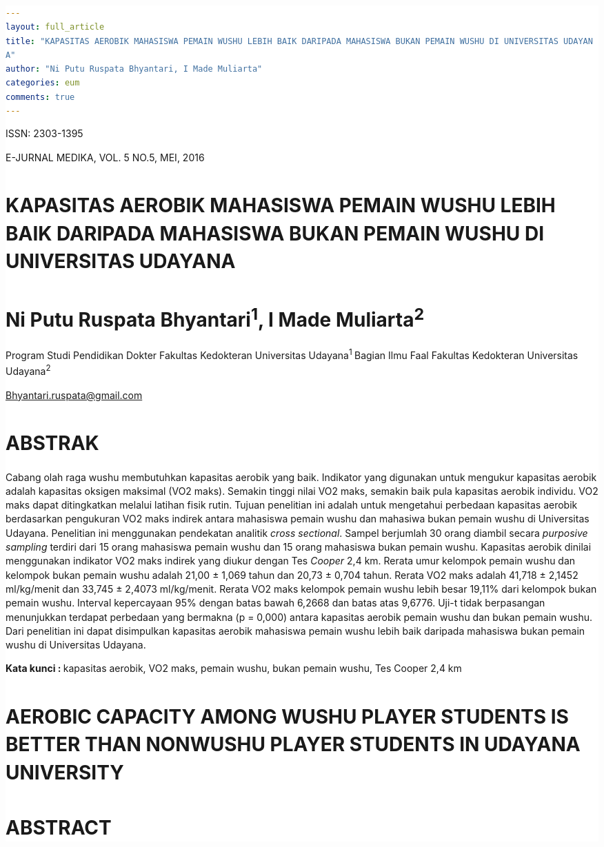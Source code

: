 ```yaml
---
layout: full_article
title: "KAPASITAS AEROBIK MAHASISWA PEMAIN WUSHU LEBIH BAIK DARIPADA MAHASISWA BUKAN PEMAIN WUSHU DI UNIVERSITAS UDAYANA"
author: "Ni Putu Ruspata Bhyantari, I Made Muliarta"
categories: eum
comments: true
---
```


<p><span class="font0">ISSN: 2303-1395</span></p>
<p><span class="font0">E-JURNAL MEDIKA, VOL. 5 NO.5, MEI, 2016</span></p><a name="caption1"></a>
<h1><a name="bookmark0"></a><span class="font5" style="font-weight:bold;"><a name="bookmark1"></a>KAPASITAS AEROBIK MAHASISWA PEMAIN WUSHU LEBIH BAIK DARIPADA MAHASISWA BUKAN PEMAIN WUSHU DI UNIVERSITAS UDAYANA</span></h1>
<h1><a name="bookmark2"></a><span class="font5" style="font-weight:bold;"><a name="bookmark3"></a>Ni Putu Ruspata Bhyantari<sup>1</sup>, I Made Muliarta<sup>2</sup></span></h1>
<p><span class="font5">Program Studi Pendidikan Dokter Fakultas Kedokteran Universitas Udayana<sup>1 </sup>Bagian Ilmu Faal Fakultas Kedokteran Universitas Udayana<sup>2</sup></span></p>
<p><a href="mailto:Bhyantari.ruspata@gmail.com"><span class="font5">Bhyantari.ruspata@gmail.com</span></a></p>
<h1><a name="bookmark4"></a><span class="font5" style="font-weight:bold;"><a name="bookmark5"></a>ABSTRAK</span></h1>
<p><span class="font5">Cabang olah raga wushu membutuhkan kapasitas aerobik yang baik. Indikator yang digunakan untuk mengukur kapasitas aerobik adalah kapasitas oksigen maksimal (VO</span><span class="font3">2 </span><span class="font5">maks). Semakin tinggi nilai VO</span><span class="font3">2 </span><span class="font5">maks, semakin baik pula kapasitas aerobik individu. VO</span><span class="font3">2 </span><span class="font5">maks dapat ditingkatkan melalui latihan fisik rutin. Tujuan penelitian ini adalah untuk mengetahui perbedaan kapasitas aerobik berdasarkan pengukuran VO</span><span class="font3">2 </span><span class="font5">maks indirek antara mahasiswa pemain wushu dan mahasiwa bukan pemain wushu di Universitas Udayana. Penelitian ini menggunakan pendekatan analitik </span><span class="font5" style="font-style:italic;">cross sectional</span><span class="font5">. Sampel berjumlah 30 orang diambil secara </span><span class="font5" style="font-style:italic;">purposive sampling</span><span class="font5"> terdiri dari 15 orang mahasiswa pemain wushu dan 15 orang mahasiswa bukan pemain wushu. Kapasitas aerobik dinilai menggunakan indikator VO</span><span class="font3">2 </span><span class="font5">maks indirek yang diukur dengan Tes </span><span class="font5" style="font-style:italic;">Cooper</span><span class="font5"> 2,4 km. Rerata umur kelompok pemain wushu dan kelompok bukan pemain wushu adalah 21,00 ± 1,069 tahun dan 20,73 ± 0,704 tahun. Rerata VO</span><span class="font3">2 </span><span class="font5">maks adalah 41,718 ± 2,1452 ml/kg/menit dan 33,745 ± 2,4073 ml/kg/menit. Rerata VO</span><span class="font3">2 </span><span class="font5">maks kelompok pemain wushu lebih besar 19,11% dari kelompok bukan pemain wushu. Interval kepercayaan 95% dengan batas bawah 6,2668 dan batas atas 9,6776. Uji-t tidak berpasangan menunjukkan terdapat perbedaan yang bermakna (p = 0,000) antara kapasitas aerobik pemain wushu dan bukan pemain wushu. Dari penelitian ini dapat disimpulkan kapasitas aerobik mahasiswa pemain wushu lebih baik daripada mahasiswa bukan pemain wushu di Universitas Udayana.</span></p>
<p><span class="font5" style="font-weight:bold;">Kata kunci : </span><span class="font5">kapasitas aerobik, VO</span><span class="font3">2 </span><span class="font5">maks, pemain wushu, bukan pemain wushu, Tes Cooper 2,4 km</span></p>
<h1><a name="bookmark6"></a><span class="font5" style="font-weight:bold;"><a name="bookmark7"></a>AEROBIC CAPACITY AMONG WUSHU PLAYER STUDENTS IS BETTER THAN NONWUSHU PLAYER STUDENTS IN UDAYANA UNIVERSITY</span></h1>
<h1><a name="bookmark8"></a><span class="font5" style="font-weight:bold;"><a name="bookmark9"></a>ABSTRACT</span></h1>